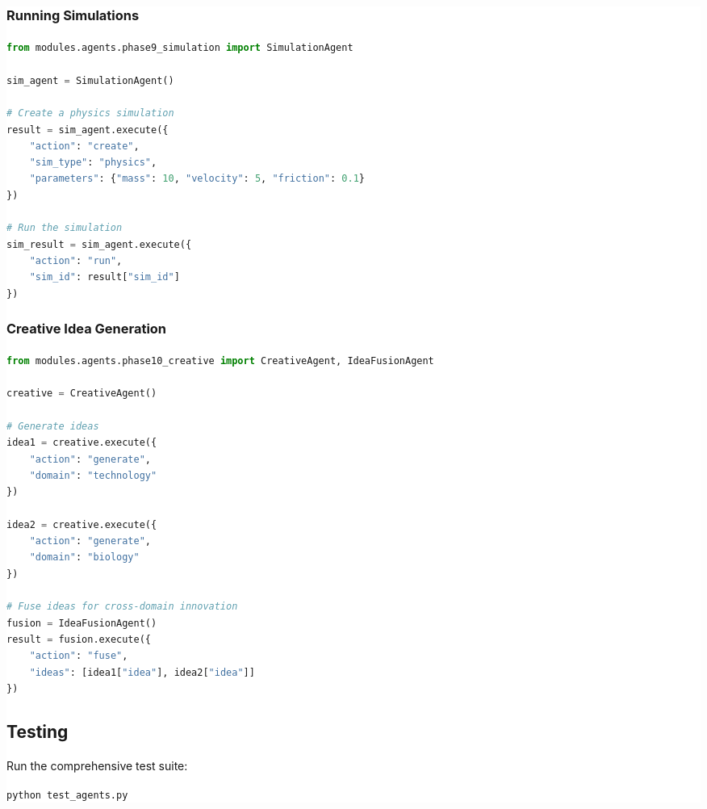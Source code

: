 ### Running Simulations

```python
from modules.agents.phase9_simulation import SimulationAgent

sim_agent = SimulationAgent()

# Create a physics simulation
result = sim_agent.execute({
    "action": "create",
    "sim_type": "physics",
    "parameters": {"mass": 10, "velocity": 5, "friction": 0.1}
})

# Run the simulation
sim_result = sim_agent.execute({
    "action": "run",
    "sim_id": result["sim_id"]
})
```

### Creative Idea Generation

```python
from modules.agents.phase10_creative import CreativeAgent, IdeaFusionAgent

creative = CreativeAgent()

# Generate ideas
idea1 = creative.execute({
    "action": "generate",
    "domain": "technology"
})

idea2 = creative.execute({
    "action": "generate", 
    "domain": "biology"
})

# Fuse ideas for cross-domain innovation
fusion = IdeaFusionAgent()
result = fusion.execute({
    "action": "fuse",
    "ideas": [idea1["idea"], idea2["idea"]]
})
```

## Testing

Run the comprehensive test suite:

```bash
python test_agents.py
```
